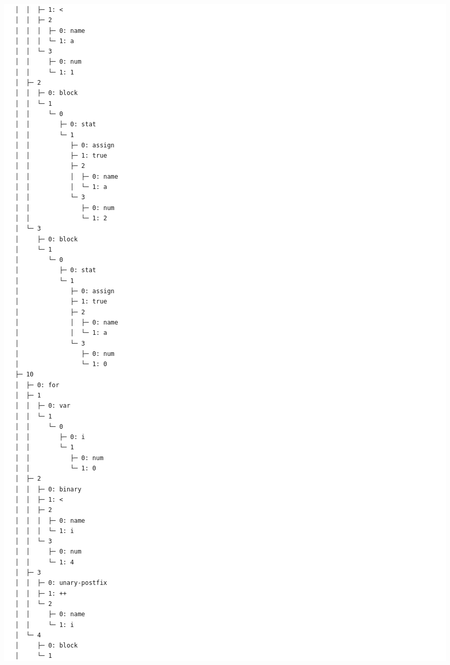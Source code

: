 ```
   │  │  ├─ 1: <
   │  │  ├─ 2
   │  │  │  ├─ 0: name
   │  │  │  └─ 1: a
   │  │  └─ 3
   │  │     ├─ 0: num
   │  │     └─ 1: 1
   │  ├─ 2
   │  │  ├─ 0: block
   │  │  └─ 1
   │  │     └─ 0
   │  │        ├─ 0: stat
   │  │        └─ 1
   │  │           ├─ 0: assign
   │  │           ├─ 1: true
   │  │           ├─ 2
   │  │           │  ├─ 0: name
   │  │           │  └─ 1: a
   │  │           └─ 3
   │  │              ├─ 0: num
   │  │              └─ 1: 2
   │  └─ 3
   │     ├─ 0: block
   │     └─ 1
   │        └─ 0
   │           ├─ 0: stat
   │           └─ 1
   │              ├─ 0: assign
   │              ├─ 1: true
   │              ├─ 2
   │              │  ├─ 0: name
   │              │  └─ 1: a
   │              └─ 3
   │                 ├─ 0: num
   │                 └─ 1: 0
   ├─ 10
   │  ├─ 0: for
   │  ├─ 1
   │  │  ├─ 0: var
   │  │  └─ 1
   │  │     └─ 0
   │  │        ├─ 0: i
   │  │        └─ 1
   │  │           ├─ 0: num
   │  │           └─ 1: 0
   │  ├─ 2
   │  │  ├─ 0: binary
   │  │  ├─ 1: <
   │  │  ├─ 2
   │  │  │  ├─ 0: name
   │  │  │  └─ 1: i
   │  │  └─ 3
   │  │     ├─ 0: num
   │  │     └─ 1: 4
   │  ├─ 3
   │  │  ├─ 0: unary-postfix
   │  │  ├─ 1: ++
   │  │  └─ 2
   │  │     ├─ 0: name
   │  │     └─ 1: i
   │  └─ 4
   │     ├─ 0: block
   │     └─ 1
```
